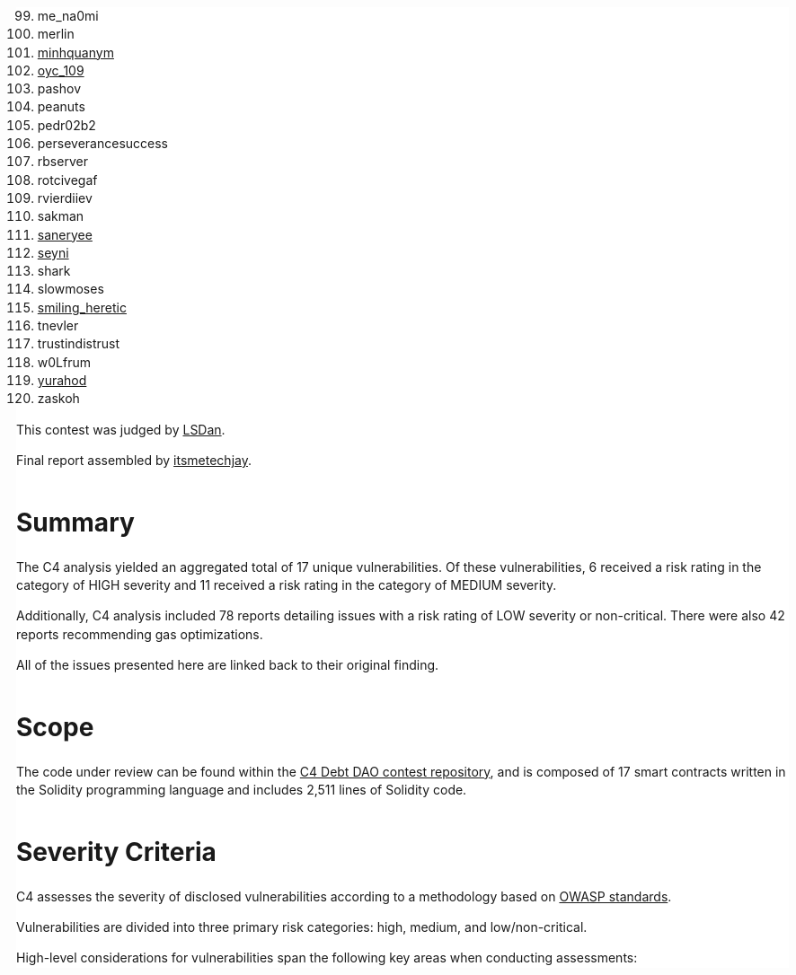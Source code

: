   99. me\_na0mi
  100. merlin
  101. [minhquanym](https://www.linkedin.com/in/minhquanym/)
  102. [oyc\_109](https://twitter.com/andyfeili)
  103. pashov
  104. peanuts
  105. pedr02b2
  106. perseverancesuccess
  107. rbserver
  108. rotcivegaf
  109. rvierdiiev
  110. sakman
  111. [saneryee](https://medium.com/@saneryee-studio)
  112. [seyni](https://twitter.com/seynixyz)
  113. shark
  114. slowmoses
  115. [smiling\_heretic](https://github.com/SmilingHeretic)
  116. tnevler
  117. trustindistrust
  118. w0Lfrum
  119. [yurahod](https://www.linkedin.com/in/yurahod/)
  120. zaskoh

This contest was judged by [LSDan](https://twitter.com/lsdan_defi).

Final report assembled by [itsmetechjay](https://twitter.com/itsmetechjay).

# Summary

The C4 analysis yielded an aggregated total of 17 unique vulnerabilities. Of these vulnerabilities, 6 received a risk rating in the category of HIGH severity and 11 received a risk rating in the category of MEDIUM severity.

Additionally, C4 analysis included 78 reports detailing issues with a risk rating of LOW severity or non-critical. There were also 42 reports recommending gas optimizations.

All of the issues presented here are linked back to their original finding.

# Scope

The code under review can be found within the [C4 Debt DAO contest repository](https://github.com/code-423n4/2022-11-debtdao), and is composed of 17 smart contracts written in the Solidity programming language and includes 2,511 lines of Solidity code.

# Severity Criteria

C4 assesses the severity of disclosed vulnerabilities according to a methodology based on [OWASP standards](https://owasp.org/www-community/OWASP_Risk_Rating_Methodology).

Vulnerabilities are divided into three primary risk categories: high, medium, and low/non-critical.

High-level considerations for vulnerabilities span the following key areas when conducting assessments:
